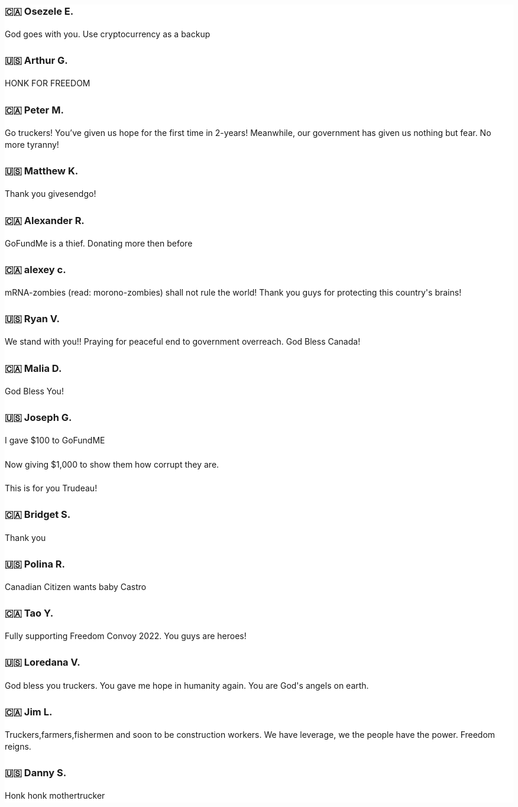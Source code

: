 ### 🇨🇦 Osezele E.
God goes with you. Use cryptocurrency as a backup

### 🇺🇸 Arthur G.
HONK FOR FREEDOM

### 🇨🇦 Peter M.
Go truckers! You’ve given us hope for the first time in 2-years! Meanwhile, our government has given us nothing but fear. No more tyranny!

### 🇺🇸 Matthew K.
Thank you givesendgo!

### 🇨🇦 Alexander R.
GoFundMe is a thief. Donating more then before 

### 🇨🇦 alexey c.
mRNA-zombies (read: morono-zombies) shall not rule the world! Thank you guys for protecting this country's brains!

### 🇺🇸 Ryan V.
We stand with you!!  Praying for peaceful end to government overreach.  God Bless Canada!

### 🇨🇦 Malia D.
God Bless You!

### 🇺🇸 Joseph G.
I gave $100 to GoFundME<br /><br />Now giving $1,000 to show them how corrupt they are.<br /><br />This is for you Trudeau!

### 🇨🇦 Bridget S.
Thank you

### 🇺🇸 Polina R.
Canadian Citizen wants baby Castro 

### 🇨🇦 Tao Y.
Fully supporting Freedom Convoy 2022. You guys are heroes!

### 🇺🇸 Loredana V.
God bless you truckers.  You gave me hope in humanity again.  You are God's angels on earth.

### 🇨🇦 Jim L.
Truckers,farmers,fishermen and soon to be construction workers. We have leverage, we the people have the power. Freedom reigns. 

### 🇺🇸 Danny S.
Honk honk mothertrucker
